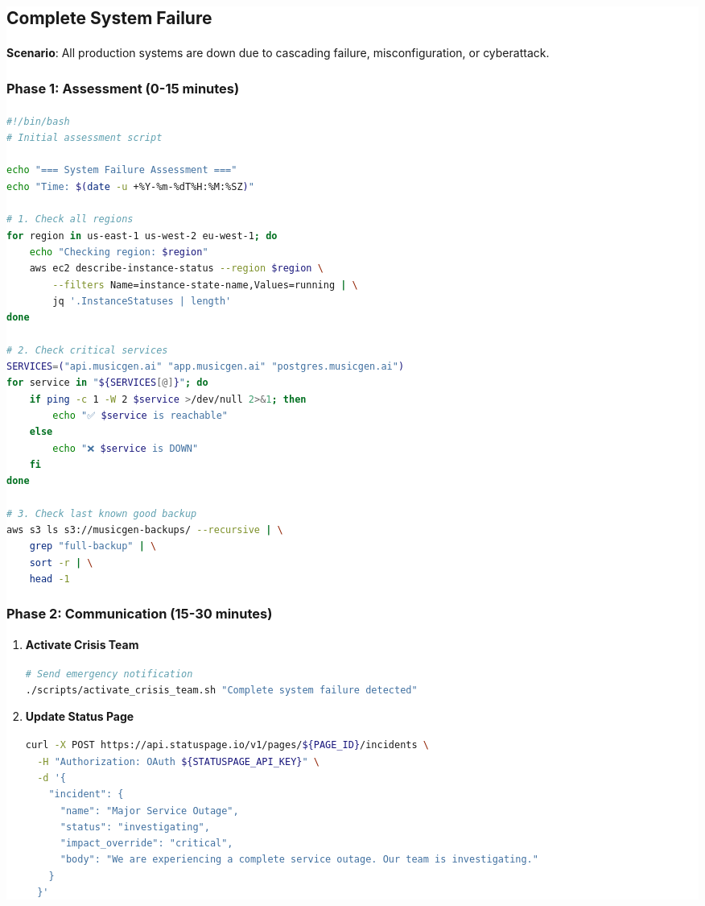 
## Complete System Failure

**Scenario**: All production systems are down due to cascading failure, misconfiguration, or cyberattack.

### Phase 1: Assessment (0-15 minutes)

```bash
#!/bin/bash
# Initial assessment script

echo "=== System Failure Assessment ==="
echo "Time: $(date -u +%Y-%m-%dT%H:%M:%SZ)"

# 1. Check all regions
for region in us-east-1 us-west-2 eu-west-1; do
    echo "Checking region: $region"
    aws ec2 describe-instance-status --region $region \
        --filters Name=instance-state-name,Values=running | \
        jq '.InstanceStatuses | length'
done

# 2. Check critical services
SERVICES=("api.musicgen.ai" "app.musicgen.ai" "postgres.musicgen.ai")
for service in "${SERVICES[@]}"; do
    if ping -c 1 -W 2 $service >/dev/null 2>&1; then
        echo "✅ $service is reachable"
    else
        echo "❌ $service is DOWN"
    fi
done

# 3. Check last known good backup
aws s3 ls s3://musicgen-backups/ --recursive | \
    grep "full-backup" | \
    sort -r | \
    head -1
```

### Phase 2: Communication (15-30 minutes)

1. **Activate Crisis Team**
   ```bash
   # Send emergency notification
   ./scripts/activate_crisis_team.sh "Complete system failure detected"
   ```

2. **Update Status Page**
   ```bash
   curl -X POST https://api.statuspage.io/v1/pages/${PAGE_ID}/incidents \
     -H "Authorization: OAuth ${STATUSPAGE_API_KEY}" \
     -d '{
       "incident": {
         "name": "Major Service Outage",
         "status": "investigating",
         "impact_override": "critical",
         "body": "We are experiencing a complete service outage. Our team is investigating."
       }
     }'
   ```
